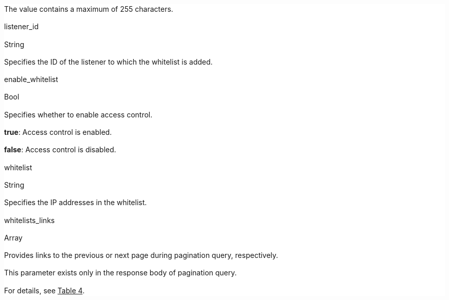<p id="p630013400352"><a name="p630013400352"></a><a name="p630013400352"></a>The value contains a maximum of 255 characters.</p>
</td>
</tr>
<tr id="row6414438"><td class="cellrowborder" valign="top" width="22%" headers="mcps1.2.4.1.1 "><p id="p49807439"><a name="p49807439"></a><a name="p49807439"></a>listener_id</p>
</td>
<td class="cellrowborder" valign="top" width="18%" headers="mcps1.2.4.1.2 "><p id="p7870720"><a name="p7870720"></a><a name="p7870720"></a>String</p>
</td>
<td class="cellrowborder" valign="top" width="60%" headers="mcps1.2.4.1.3 "><p id="p1627615010317"><a name="p1627615010317"></a><a name="p1627615010317"></a>Specifies the ID of the listener to which the whitelist is added.</p>
</td>
</tr>
<tr id="row33501748"><td class="cellrowborder" valign="top" width="22%" headers="mcps1.2.4.1.1 "><p id="p29287106"><a name="p29287106"></a><a name="p29287106"></a>enable_whitelist</p>
</td>
<td class="cellrowborder" valign="top" width="18%" headers="mcps1.2.4.1.2 "><p id="p23445396"><a name="p23445396"></a><a name="p23445396"></a>Bool</p>
</td>
<td class="cellrowborder" valign="top" width="60%" headers="mcps1.2.4.1.3 "><p id="p72761950830"><a name="p72761950830"></a><a name="p72761950830"></a>Specifies whether to enable access control.</p>
<p id="p202761501737"><a name="p202761501737"></a><a name="p202761501737"></a><strong id="b1819373155120"><a name="b1819373155120"></a><a name="b1819373155120"></a>true</strong>: Access control is enabled.</p>
<p id="p92762509318"><a name="p92762509318"></a><a name="p92762509318"></a><strong id="b1814373216517"><a name="b1814373216517"></a><a name="b1814373216517"></a>false</strong>: Access control is disabled.</p>
</td>
</tr>
<tr id="row46042798"><td class="cellrowborder" valign="top" width="22%" headers="mcps1.2.4.1.1 "><p id="p38479195"><a name="p38479195"></a><a name="p38479195"></a>whitelist</p>
</td>
<td class="cellrowborder" valign="top" width="18%" headers="mcps1.2.4.1.2 "><p id="p29807080"><a name="p29807080"></a><a name="p29807080"></a>String</p>
</td>
<td class="cellrowborder" valign="top" width="60%" headers="mcps1.2.4.1.3 "><p id="p1627714507313"><a name="p1627714507313"></a><a name="p1627714507313"></a>Specifies the IP addresses in the whitelist.</p>
</td>
</tr>
<tr id="row53198443"><td class="cellrowborder" valign="top" width="22%" headers="mcps1.2.4.1.1 "><p id="p1932512294547"><a name="p1932512294547"></a><a name="p1932512294547"></a>whitelists_links</p>
</td>
<td class="cellrowborder" valign="top" width="18%" headers="mcps1.2.4.1.2 "><p id="p11698122122015"><a name="p11698122122015"></a><a name="p11698122122015"></a>Array</p>
</td>
<td class="cellrowborder" valign="top" width="60%" headers="mcps1.2.4.1.3 "><p id="p5542991616"><a name="p5542991616"></a><a name="p5542991616"></a>Provides links to the previous or next page during pagination query, respectively.</p>
<p id="p165764116119"><a name="p165764116119"></a><a name="p165764116119"></a>This parameter exists only in the response body of pagination query.</p>
<p id="p53635145114"><a name="p53635145114"></a><a name="p53635145114"></a>For details, see <a href="#table24944072">Table 4</a>.</p>
</td>
</tr>
</tbody>
</table>
